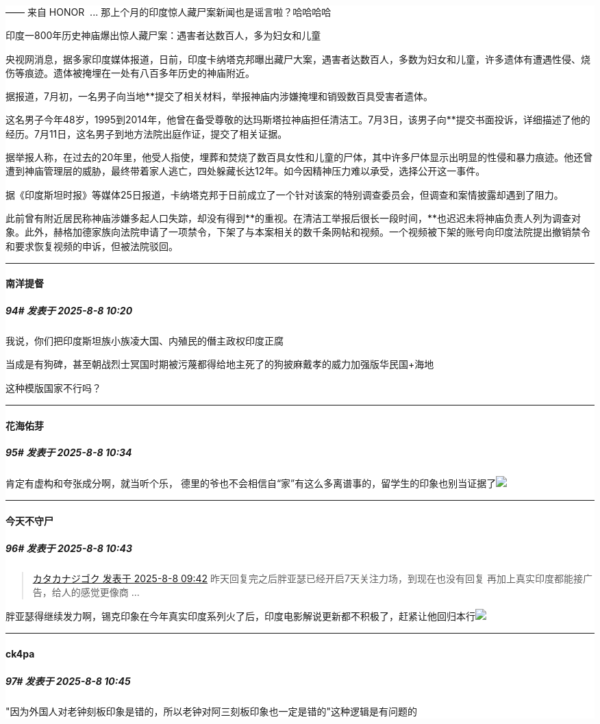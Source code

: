 —— 来自 HONOR  ...</blockquote>
那上个月的印度惊人藏尸案新闻也是谣言啦？哈哈哈哈

印度一800年历史神庙爆出惊人藏尸案：遇害者达数百人，多为妇女和儿童

央视网消息，据多家印度媒体报道，日前，印度卡纳塔克邦曝出藏尸大案，遇害者达数百人，多数为妇女和儿童，许多遗体有遭遇性侵、烧伤等痕迹。遗体被掩埋在一处有八百多年历史的神庙附近。

据报道，7月初，一名男子向当地**提交了相关材料，举报神庙内涉嫌掩埋和销毁数百具受害者遗体。

这名男子今年48岁，1995到2014年，他曾在备受尊敬的达玛斯塔拉神庙担任清洁工。7月3日，该男子向**提交书面投诉，详细描述了他的经历。7月11日，这名男子到地方法院出庭作证，提交了相关证据。

据举报人称，在过去的20年里，他受人指使，埋葬和焚烧了数百具女性和儿童的尸体，其中许多尸体显示出明显的性侵和暴力痕迹。他还曾遭到神庙管理层的威胁，最终带着家人逃亡，四处躲藏长达12年。如今因精神压力难以承受，选择公开这一事件。

据《印度斯坦时报》等媒体25日报道，卡纳塔克邦于日前成立了一个针对该案的特别调查委员会，但调查和案情披露却遇到了阻力。

此前曾有附近居民称神庙涉嫌多起人口失踪，却没有得到**的重视。在清洁工举报后很长一段时间，**也迟迟未将神庙负责人列为调查对象。此外，赫格加德家族向法院申请了一项禁令，下架了与本案相关的数千条网帖和视频。一个视频被下架的账号向印度法院提出撤销禁令和要求恢复视频的申诉，但被法院驳回。


*****

####  南洋提督  
##### 94#       发表于 2025-8-8 10:20

我说，你们把印度斯坦族小族凌大国、内殖民的僭主政权印度正腐

当成是有狗碑，甚至朝战烈士冥国时期被污蔑都得给地主死了的狗披麻戴孝的威力加强版华民国+海地

这种模版国家不行吗？


*****

####  花海佑芽  
##### 95#       发表于 2025-8-8 10:34

肯定有虚构和夸张成分啊，就当听个乐，
德里的爷也不会相信自“家”有这么多离谱事的，留学生的印象也别当证据了<img src="https://static.stage1st.com/image/smiley/face2017/067.png" referrerpolicy="no-referrer">


*****

####  今天不守尸  
##### 96#       发表于 2025-8-8 10:43

<blockquote><a href="httphttps://stage1st.com/2b/forum.php?mod=redirect&amp;goto=findpost&amp;pid=68233395&amp;ptid=2258458" target="_blank">カタカナジゴク 发表于 2025-8-8 09:42</a>
 昨天回复完之后胖亚瑟已经开启7天关注力场，到现在也没有回复 再加上真实印度都能接广告，给人的感觉更像商 ...</blockquote>
胖亚瑟得继续发力啊，锡克印象在今年真实印度系列火了后，印度电影解说更新都不积极了，赶紧让他回归本行<img src="https://static.stage1st.com/image/smiley/face2017/067.png" referrerpolicy="no-referrer">


*****

####  ck4pa  
##### 97#       发表于 2025-8-8 10:45

"因为外国人对老钟刻板印象是错的，所以老钟对阿三刻板印象也一定是错的"这种逻辑是有问题的
